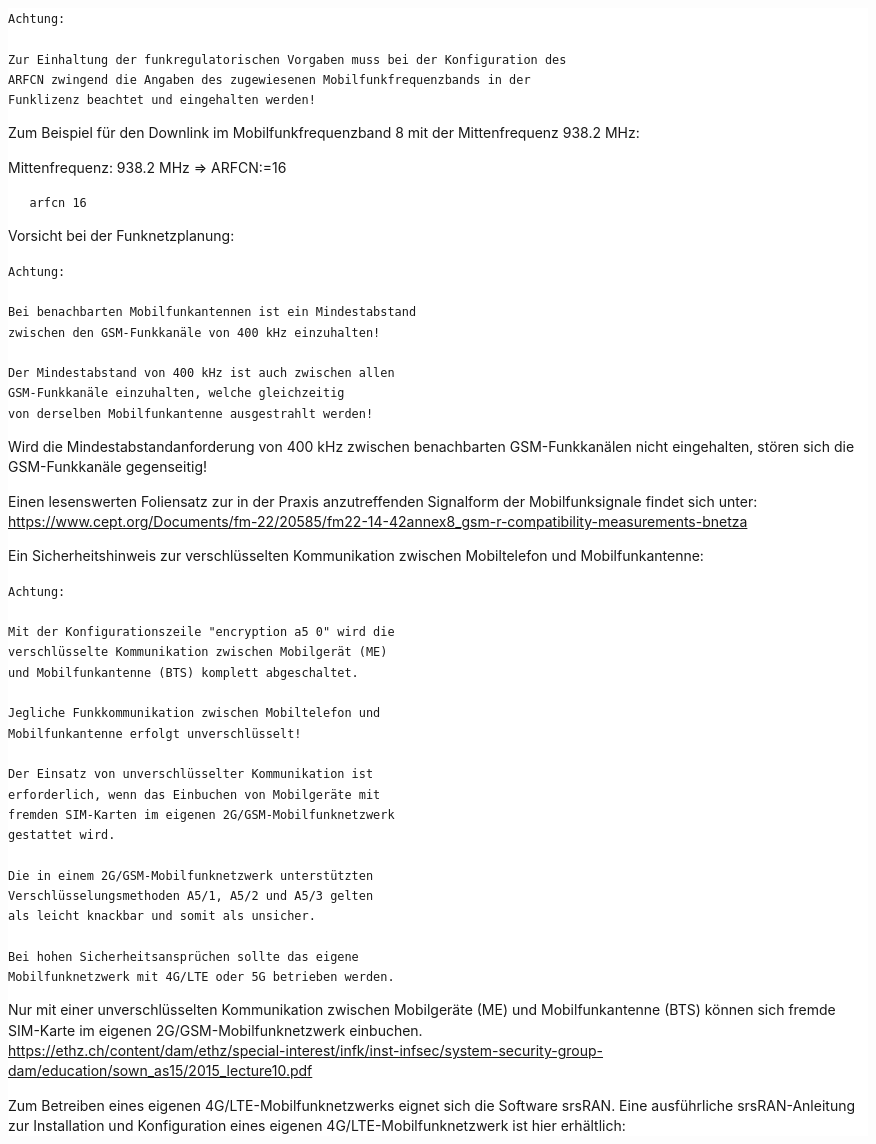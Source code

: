     Achtung:

    Zur Einhaltung der funkregulatorischen Vorgaben muss bei der Konfiguration des 
    ARFCN zwingend die Angaben des zugewiesenen Mobilfunkfrequenzbands in der
    Funklizenz beachtet und eingehalten werden! 
			
Zum Beispiel für den Downlink im Mobilfunkfrequenzband 8 mit der Mittenfrequenz 938.2 MHz:

Mittenfrequenz:  938.2 MHz   => ARFCN:=16

       arfcn 16

Vorsicht bei der Funknetzplanung:

    Achtung: 

    Bei benachbarten Mobilfunkantennen ist ein Mindestabstand 
    zwischen den GSM-Funkkanäle von 400 kHz einzuhalten!

    Der Mindestabstand von 400 kHz ist auch zwischen allen
    GSM-Funkkanäle einzuhalten, welche gleichzeitig
    von derselben Mobilfunkantenne ausgestrahlt werden!

Wird die Mindestabstandanforderung von 400 kHz zwischen benachbarten GSM-Funkkanälen nicht eingehalten, stören sich die GSM-Funkkanäle gegenseitig! 

Einen lesenswerten Foliensatz zur in der Praxis anzutreffenden Signalform der Mobilfunksignale findet sich unter:
https://www.cept.org/Documents/fm-22/20585/fm22-14-42annex8_gsm-r-compatibility-measurements-bnetza

Ein Sicherheitshinweis zur verschlüsselten Kommunikation zwischen Mobiltelefon und Mobilfunkantenne:

    Achtung:

    Mit der Konfigurationszeile "encryption a5 0" wird die 
    verschlüsselte Kommunikation zwischen Mobilgerät (ME) 
    und Mobilfunkantenne (BTS) komplett abgeschaltet. 

    Jegliche Funkkommunikation zwischen Mobiltelefon und 
    Mobilfunkantenne erfolgt unverschlüsselt!

    Der Einsatz von unverschlüsselter Kommunikation ist 
    erforderlich, wenn das Einbuchen von Mobilgeräte mit
    fremden SIM-Karten im eigenen 2G/GSM-Mobilfunknetzwerk
    gestattet wird.

    Die in einem 2G/GSM-Mobilfunknetzwerk unterstützten
    Verschlüsselungsmethoden A5/1, A5/2 und A5/3 gelten
    als leicht knackbar und somit als unsicher.  

    Bei hohen Sicherheitsansprüchen sollte das eigene 
    Mobilfunknetzwerk mit 4G/LTE oder 5G betrieben werden.    

Nur mit einer unverschlüsselten Kommunikation zwischen Mobilgeräte (ME) und Mobilfunkantenne (BTS) können sich fremde SIM-Karte im eigenen 2G/GSM-Mobilfunknetzwerk einbuchen.   
https://ethz.ch/content/dam/ethz/special-interest/infk/inst-infsec/system-security-group-dam/education/sown_as15/2015_lecture10.pdf

Zum Betreiben eines eigenen 4G/LTE-Mobilfunknetzwerks eignet sich die Software srsRAN. Eine ausführliche srsRAN-Anleitung zur Installation und Konfiguration eines eigenen 4G/LTE-Mobilfunknetzwerk ist hier erhältlich:
